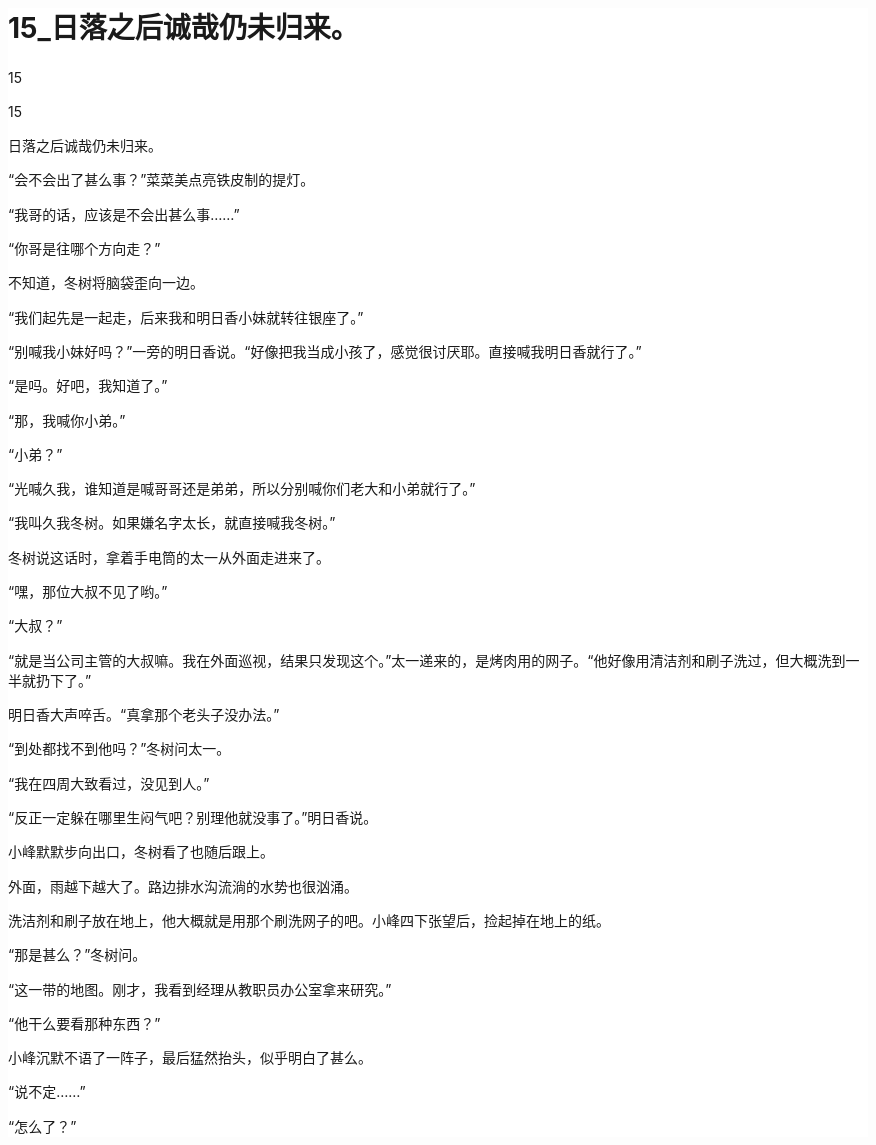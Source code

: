# 15_日落之后诚哉仍未归来。

15

15

日落之后诚哉仍未归来。

“会不会出了甚么事？”菜菜美点亮铁皮制的提灯。

“我哥的话，应该是不会出甚么事……”

“你哥是往哪个方向走？”

不知道，冬树将脑袋歪向一边。

“我们起先是一起走，后来我和明日香小妹就转往银座了。”

“别喊我小妹好吗？”一旁的明日香说。“好像把我当成小孩了，感觉很讨厌耶。直接喊我明日香就行了。”

“是吗。好吧，我知道了。”

“那，我喊你小弟。”

“小弟？”

“光喊久我，谁知道是喊哥哥还是弟弟，所以分别喊你们老大和小弟就行了。”

“我叫久我冬树。如果嫌名字太长，就直接喊我冬树。”

冬树说这话时，拿着手电筒的太一从外面走进来了。

“嘿，那位大叔不见了哟。”

“大叔？”

“就是当公司主管的大叔嘛。我在外面巡视，结果只发现这个。”太一递来的，是烤肉用的网子。“他好像用清洁剂和刷子洗过，但大概洗到一半就扔下了。”

明日香大声啐舌。“真拿那个老头子没办法。”

“到处都找不到他吗？”冬树问太一。

“我在四周大致看过，没见到人。”

“反正一定躲在哪里生闷气吧？别理他就没事了。”明日香说。

小峰默默步向出口，冬树看了也随后跟上。

外面，雨越下越大了。路边排水沟流淌的水势也很汹涌。

洗洁剂和刷子放在地上，他大概就是用那个刷洗网子的吧。小峰四下张望后，捡起掉在地上的纸。

“那是甚么？”冬树问。

“这一带的地图。刚才，我看到经理从教职员办公室拿来研究。”

“他干么要看那种东西？”

小峰沉默不语了一阵子，最后猛然抬头，似乎明白了甚么。

“说不定……”

“怎么了？”
